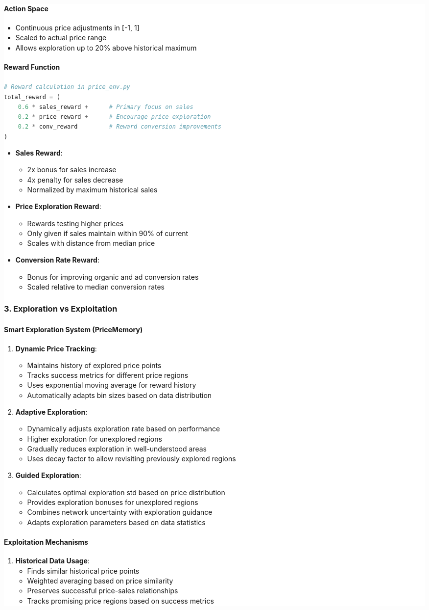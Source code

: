 #### Action Space
- Continuous price adjustments in [-1, 1]
- Scaled to actual price range
- Allows exploration up to 20% above historical maximum

#### Reward Function
```python
# Reward calculation in price_env.py
total_reward = (
    0.6 * sales_reward +      # Primary focus on sales
    0.2 * price_reward +      # Encourage price exploration
    0.2 * conv_reward         # Reward conversion improvements
)
```

- **Sales Reward**:
  - 2x bonus for sales increase
  - 4x penalty for sales decrease
  - Normalized by maximum historical sales

- **Price Exploration Reward**:
  - Rewards testing higher prices
  - Only given if sales maintain within 90% of current
  - Scales with distance from median price

- **Conversion Rate Reward**:
  - Bonus for improving organic and ad conversion rates
  - Scaled relative to median conversion rates

### 3. Exploration vs Exploitation

#### Smart Exploration System (PriceMemory)
1. **Dynamic Price Tracking**:
   - Maintains history of explored price points
   - Tracks success metrics for different price regions
   - Uses exponential moving average for reward history
   - Automatically adapts bin sizes based on data distribution

2. **Adaptive Exploration**:
   - Dynamically adjusts exploration rate based on performance
   - Higher exploration for unexplored regions
   - Gradually reduces exploration in well-understood areas
   - Uses decay factor to allow revisiting previously explored regions

3. **Guided Exploration**:
   - Calculates optimal exploration std based on price distribution
   - Provides exploration bonuses for unexplored regions
   - Combines network uncertainty with exploration guidance
   - Adapts exploration parameters based on data statistics

#### Exploitation Mechanisms
1. **Historical Data Usage**:
   - Finds similar historical price points
   - Weighted averaging based on price similarity
   - Preserves successful price-sales relationships
   - Tracks promising price regions based on success metrics
